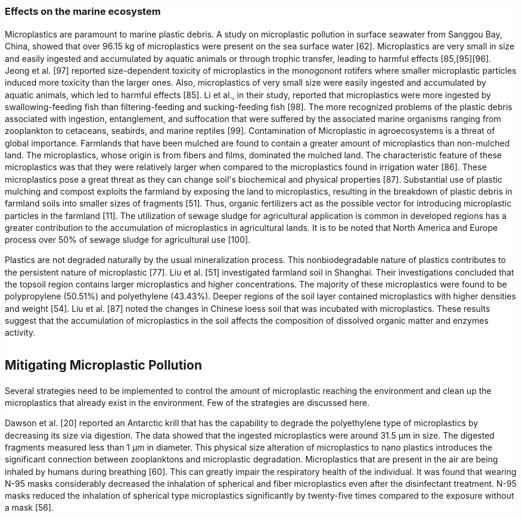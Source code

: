 
### Effects on the marine ecosystem

Microplastics are paramount to marine plastic debris. A study on microplastic pollution in surface seawater from Sanggou Bay, China, showed that over 96.15 kg of microplastics were present on the sea surface water [62]. Microplastics are very small in size and easily ingested and accumulated by aquatic animals or through trophic transfer, leading to harmful effects [85,[95][96]. Jeong et al. [97] reported size-dependent toxicity of microplastics in the monogonont rotifers where smaller microplastic particles induced more toxicity than the larger ones. Also, microplastics of very small size were easily ingested and accumulated by aquatic animals, which led to harmful effects [85]. Li et al., in their study, reported that microplastics were more ingested by swallowing-feeding fish than filtering-feeding and sucking-feeding fish [98]. The more recognized problems of the plastic debris associated with ingestion, entanglement, and suffocation that were suffered by the associated marine organisms ranging from zooplankton to cetaceans, seabirds, and marine reptiles [99]. Contamination of Microplastic in agroecosystems is a threat of global importance. Farmlands that have been mulched are found to contain a greater amount of microplastics than non-mulched land. The microplastics, whose origin is from fibers and films, dominated the mulched land. The characteristic feature of these microplastics was that they were relatively larger when compared to the microplastics found in irrigation water [86]. These microplastics pose a great threat as they can change soil's biochemical and physical properties [87]. Substantial use of plastic mulching and compost exploits the farmland by exposing the land to microplastics, resulting in the breakdown of plastic debris in farmland soils into smaller sizes of fragments [51]. Thus, organic fertilizers act as the possible vector for introducing microplastic particles in the farmland [11]. The utilization of sewage sludge for agricultural application is common in developed regions has a greater contribution to the accumulation of microplastics in agricultural lands. It is to be noted that North America and Europe process over 50% of sewage sludge for agricultural use [100].

Plastics are not degraded naturally by the usual mineralization process. This nonbiodegradable nature of plastics contributes to the persistent nature of microplastic [77]. Liu et al. [51] investigated farmland soil in Shanghai. Their investigations concluded that the topsoil region contains larger microplastics and higher concentrations. The majority of these microplastics were found to be polypropylene (50.51%) and polyethylene (43.43%). Deeper regions of the soil layer contained microplastics with higher densities and weight [54]. Liu et al. [87] noted the changes in Chinese loess soil that was incubated with microplastics. These results suggest that the accumulation of microplastics in the soil affects the composition of dissolved organic matter and enzymes activity.


## Mitigating Microplastic Pollution

Several strategies need to be implemented to control the amount of microplastic reaching the environment and clean up the microplastics that already exist in the environment. Few of the strategies are discussed here.

Dawson et al. [20] reported an Antarctic krill that has the capability to degrade the polyethylene type of microplastics by decreasing its size via digestion. The data showed that the ingested microplastics were around 31.5 µm in size. The digested fragments measured less than 1 µm in diameter. This physical size alteration of microplastics to nano plastics introduces the significant connection between zooplanktons and microplastic degradation. Microplastics that are present in the air are being inhaled by humans during breathing [60]. This can greatly impair the respiratory health of the individual. It was found that wearing N-95 masks considerably decreased the inhalation of spherical and fiber microplastics even after the disinfectant treatment. N-95 masks reduced the inhalation of spherical type microplastics significantly by twenty-five times compared to the exposure without a mask [56].
